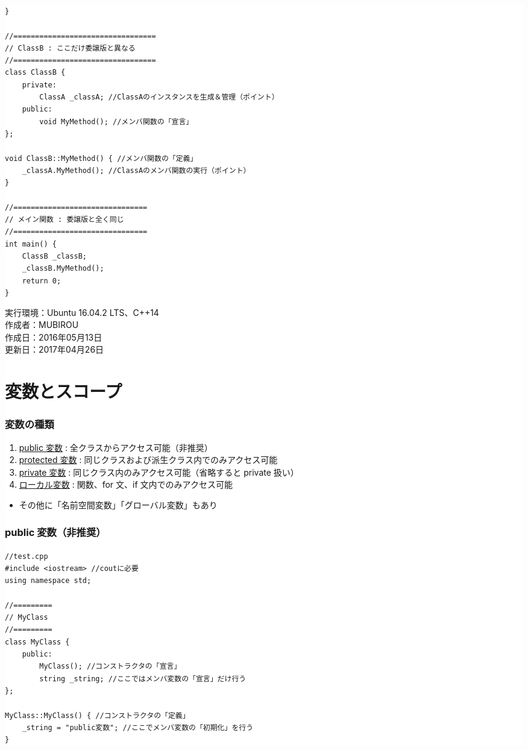 ```
}

//=================================
// ClassB : ここだけ委譲版と異なる
//=================================
class ClassB {
    private:
        ClassA _classA; //ClassAのインスタンスを生成＆管理（ポイント）
    public:
        void MyMethod(); //メンバ関数の「宣言」
};

void ClassB::MyMethod() { //メンバ関数の「定義」
    _classA.MyMethod(); //ClassAのメンバ関数の実行（ポイント）
}

//===============================
// メイン関数 : 委譲版と全く同じ
//===============================
int main() {
    ClassB _classB;
    _classB.MyMethod();
    return 0;
}
```

実行環境：Ubuntu 16.04.2 LTS、C++14  
作成者：MUBIROU  
作成日：2016年05月13日  
更新日：2017年04月26日


<a name="変数とスコープ"></a>
# <b>変数とスコープ</b>

### 変数の種類
1. [public 変数](#public変数) : 全クラスからアクセス可能（非推奨）
1. [protected 変数](#protected変数) : 同じクラスおよび派生クラス内でのみアクセス可能
1. [private 変数](#private変数) : 同じクラス内のみアクセス可能（省略すると private 扱い）
1. [ローカル変数](#ローカル変数) : 関数、for 文、if 文内でのみアクセス可能
* その他に「名前空間変数」「グローバル変数」もあり

<a name="public変数"></a>
### public 変数（非推奨）

```
//test.cpp
#include <iostream> //coutに必要
using namespace std;

//=========
// MyClass
//=========
class MyClass {
    public:
        MyClass(); //コンストラクタの「宣言」
        string _string; //ここではメンバ変数の「宣言」だけ行う
};

MyClass::MyClass() { //コンストラクタの「定義」
    _string = "public変数"; //ここでメンバ変数の「初期化」を行う
}

```
